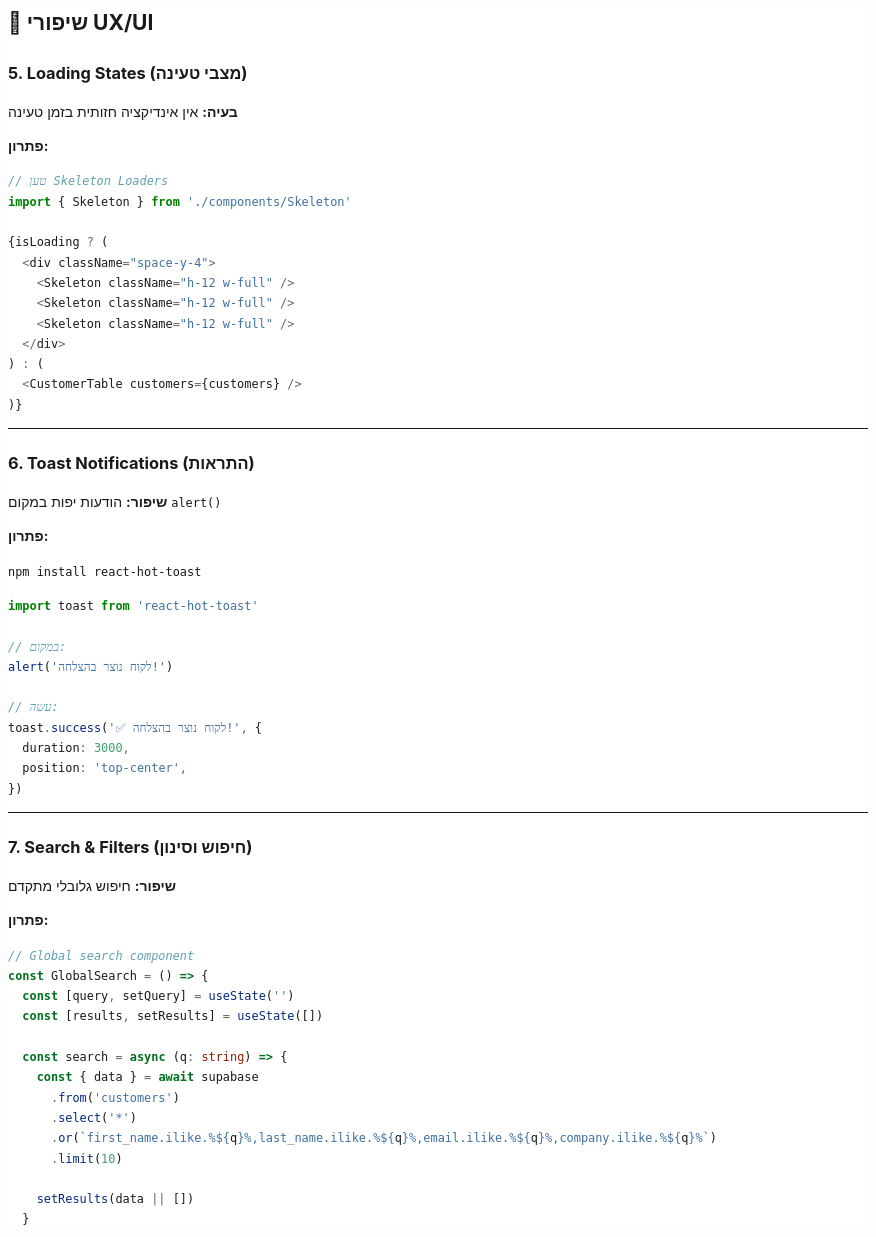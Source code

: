 ## 💎 שיפורי UX/UI

### 5. Loading States (מצבי טעינה)
**בעיה:** אין אינדיקציה חזותית בזמן טעינה

**פתרון:**
```typescript
// טען Skeleton Loaders
import { Skeleton } from './components/Skeleton'

{isLoading ? (
  <div className="space-y-4">
    <Skeleton className="h-12 w-full" />
    <Skeleton className="h-12 w-full" />
    <Skeleton className="h-12 w-full" />
  </div>
) : (
  <CustomerTable customers={customers} />
)}
```

---

### 6. Toast Notifications (התראות)
**שיפור:** הודעות יפות במקום `alert()`

**פתרון:**
```bash
npm install react-hot-toast
```

```typescript
import toast from 'react-hot-toast'

// במקום:
alert('לקוח נוצר בהצלחה!')

// עשה:
toast.success('✅ לקוח נוצר בהצלחה!', {
  duration: 3000,
  position: 'top-center',
})
```

---

### 7. Search & Filters (חיפוש וסינון)
**שיפור:** חיפוש גלובלי מתקדם

**פתרון:**
```typescript
// Global search component
const GlobalSearch = () => {
  const [query, setQuery] = useState('')
  const [results, setResults] = useState([])

  const search = async (q: string) => {
    const { data } = await supabase
      .from('customers')
      .select('*')
      .or(`first_name.ilike.%${q}%,last_name.ilike.%${q}%,email.ilike.%${q}%,company.ilike.%${q}%`)
      .limit(10)

    setResults(data || [])
  }
```